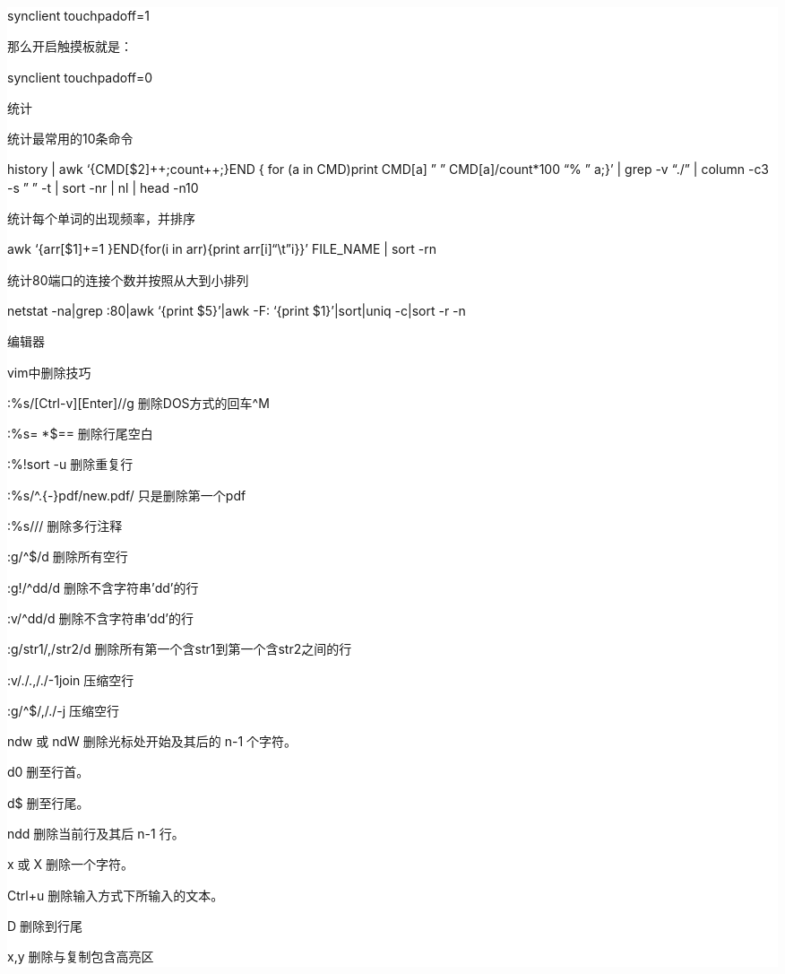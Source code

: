 synclient touchpadoff=1

那么开启触摸板就是：

synclient touchpadoff=0

统计

统计最常用的10条命令

history | awk &#8216;{CMD[$2]++;count++;}END { for (a in CMD)print CMD[a] &#8221; &#8221; CMD[a]/count*100 &#8220;% &#8221; a;}&#8217; | grep -v &#8220;./&#8221; | column -c3 -s &#8221; &#8221; -t | sort -nr | nl | head -n10

统计每个单词的出现频率，并排序

awk &#8216;{arr[$1]+=1 }END{for(i in arr){print arr[i]&#8220;\t&#8221;i}}&#8217; FILE_NAME | sort -rn

统计80端口的连接个数并按照从大到小排列

netstat -na|grep :80|awk &#8216;{print $5}&#8217;|awk -F: &#8216;{print $1}&#8217;|sort|uniq -c|sort -r -n

编辑器

vim中删除技巧

:%s/\[Ctrl-v\]\[Enter\]//g 删除DOS方式的回车^M

:%s= *$== 删除行尾空白

:%!sort -u 删除重复行

:%s/^.{-}pdf/new.pdf/ 只是删除第一个pdf

:%s/// 删除多行注释

:g/^$/d 删除所有空行

:g!/^dd/d 删除不含字符串&#8217;dd&#8217;的行

:v/^dd/d 删除不含字符串&#8217;dd&#8217;的行

:g/str1/,/str2/d 删除所有第一个含str1到第一个含str2之间的行

:v/./.,/./-1join 压缩空行

:g/^$/,/./-j 压缩空行

ndw 或 ndW 删除光标处开始及其后的 n-1 个字符。

d0 删至行首。

d$ 删至行尾。

ndd 删除当前行及其后 n-1 行。

x 或 X 删除一个字符。

Ctrl+u 删除输入方式下所输入的文本。

D 删除到行尾

x,y 删除与复制包含高亮区

